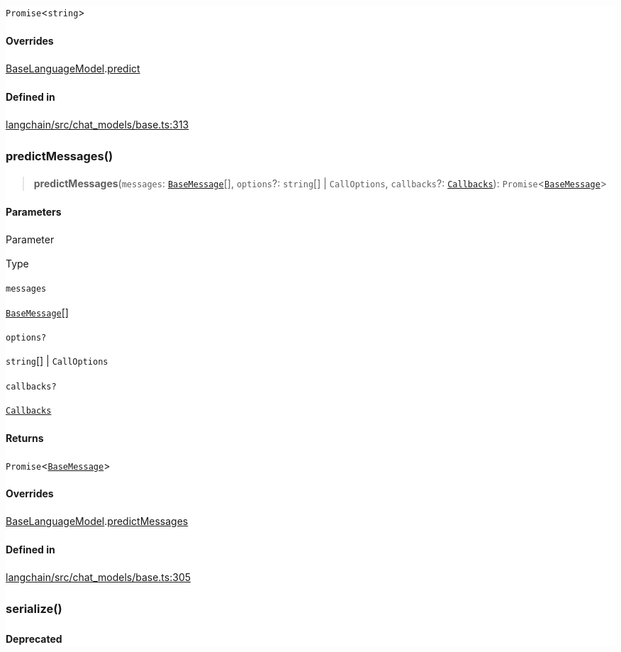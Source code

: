 `Promise`<`string`\>

#### Overrides[](#overrides-7 "Direct link to Overrides")

[BaseLanguageModel](/docs/api/base_language/classes/BaseLanguageModel).[predict](/docs/api/base_language/classes/BaseLanguageModel#predict)

#### Defined in[](#defined-in-37 "Direct link to Defined in")

[langchain/src/chat\_models/base.ts:313](https://github.com/hwchase17/langchainjs/blob/1c1274d/langchain/src/chat_models/base.ts#L313)

### predictMessages()[](#predictmessages "Direct link to predictMessages()")

> **predictMessages**(`messages`: [`BaseMessage`](/docs/api/schema/classes/BaseMessage)\[\], `options`?: `string`\[\] | `CallOptions`, `callbacks`?: [`Callbacks`](/docs/api/callbacks/types/Callbacks)): `Promise`<[`BaseMessage`](/docs/api/schema/classes/BaseMessage)\>

#### Parameters[](#parameters-16 "Direct link to Parameters")

Parameter

Type

`messages`

[`BaseMessage`](/docs/api/schema/classes/BaseMessage)\[\]

`options?`

`string`\[\] | `CallOptions`

`callbacks?`

[`Callbacks`](/docs/api/callbacks/types/Callbacks)

#### Returns[](#returns-23 "Direct link to Returns")

`Promise`<[`BaseMessage`](/docs/api/schema/classes/BaseMessage)\>

#### Overrides[](#overrides-8 "Direct link to Overrides")

[BaseLanguageModel](/docs/api/base_language/classes/BaseLanguageModel).[predictMessages](/docs/api/base_language/classes/BaseLanguageModel#predictmessages)

#### Defined in[](#defined-in-38 "Direct link to Defined in")

[langchain/src/chat\_models/base.ts:305](https://github.com/hwchase17/langchainjs/blob/1c1274d/langchain/src/chat_models/base.ts#L305)

### serialize()[](#serialize "Direct link to serialize()")

#### Deprecated[](#deprecated "Direct link to Deprecated")
